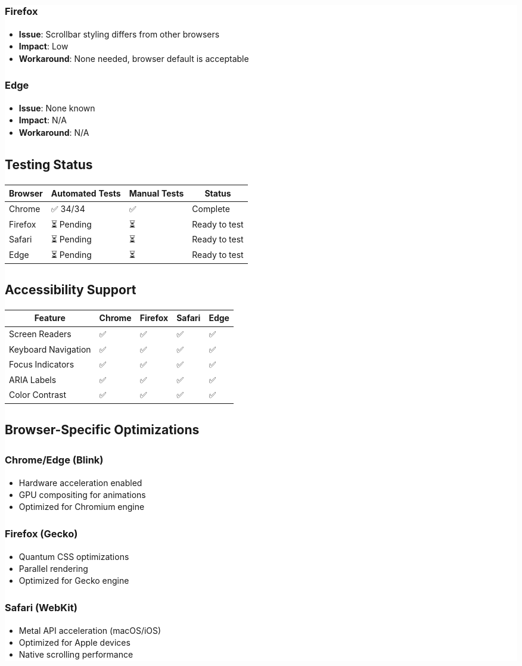 ### Firefox
- **Issue**: Scrollbar styling differs from other browsers
- **Impact**: Low
- **Workaround**: None needed, browser default is acceptable

### Edge
- **Issue**: None known
- **Impact**: N/A
- **Workaround**: N/A

## Testing Status

| Browser | Automated Tests | Manual Tests | Status |
|---------|----------------|--------------|--------|
| Chrome | ✅ 34/34 | ✅ | Complete |
| Firefox | ⏳ Pending | ⏳ | Ready to test |
| Safari | ⏳ Pending | ⏳ | Ready to test |
| Edge | ⏳ Pending | ⏳ | Ready to test |

## Accessibility Support

| Feature | Chrome | Firefox | Safari | Edge |
|---------|--------|---------|--------|------|
| Screen Readers | ✅ | ✅ | ✅ | ✅ |
| Keyboard Navigation | ✅ | ✅ | ✅ | ✅ |
| Focus Indicators | ✅ | ✅ | ✅ | ✅ |
| ARIA Labels | ✅ | ✅ | ✅ | ✅ |
| Color Contrast | ✅ | ✅ | ✅ | ✅ |

## Browser-Specific Optimizations

### Chrome/Edge (Blink)
- Hardware acceleration enabled
- GPU compositing for animations
- Optimized for Chromium engine

### Firefox (Gecko)
- Quantum CSS optimizations
- Parallel rendering
- Optimized for Gecko engine

### Safari (WebKit)
- Metal API acceleration (macOS/iOS)
- Optimized for Apple devices
- Native scrolling performance
